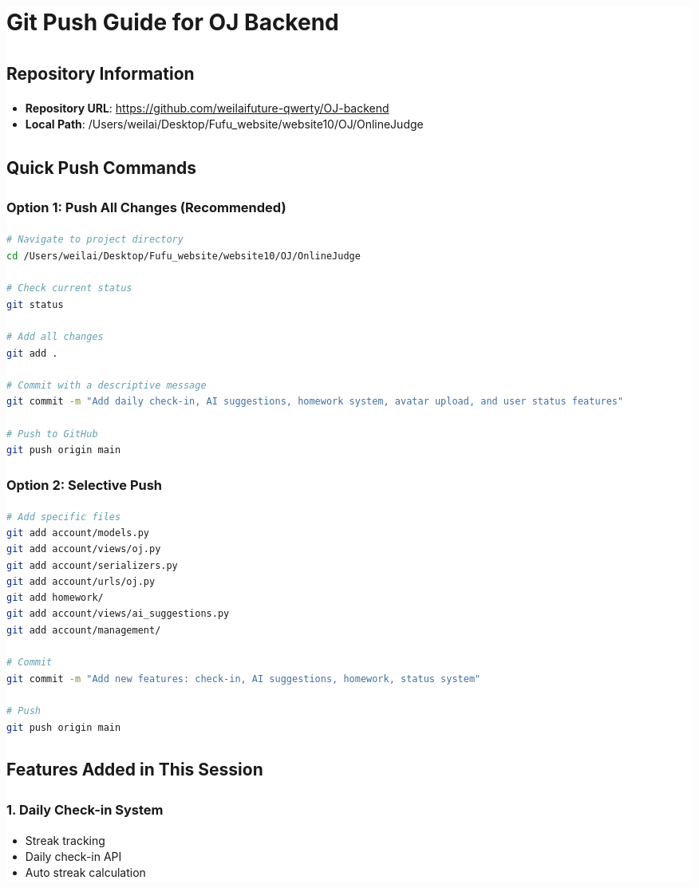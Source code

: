# Git Push Guide for OJ Backend

## Repository Information
- **Repository URL**: https://github.com/weilaifuture-qwerty/OJ-backend
- **Local Path**: /Users/weilai/Desktop/Fufu_website/website10/OJ/OnlineJudge

## Quick Push Commands

### Option 1: Push All Changes (Recommended)
```bash
# Navigate to project directory
cd /Users/weilai/Desktop/Fufu_website/website10/OJ/OnlineJudge

# Check current status
git status

# Add all changes
git add .

# Commit with a descriptive message
git commit -m "Add daily check-in, AI suggestions, homework system, avatar upload, and user status features"

# Push to GitHub
git push origin main
```

### Option 2: Selective Push
```bash
# Add specific files
git add account/models.py
git add account/views/oj.py
git add account/serializers.py
git add account/urls/oj.py
git add homework/
git add account/views/ai_suggestions.py
git add account/management/

# Commit
git commit -m "Add new features: check-in, AI suggestions, homework, status system"

# Push
git push origin main
```

## Features Added in This Session

### 1. Daily Check-in System
- Streak tracking
- Daily check-in API
- Auto streak calculation
